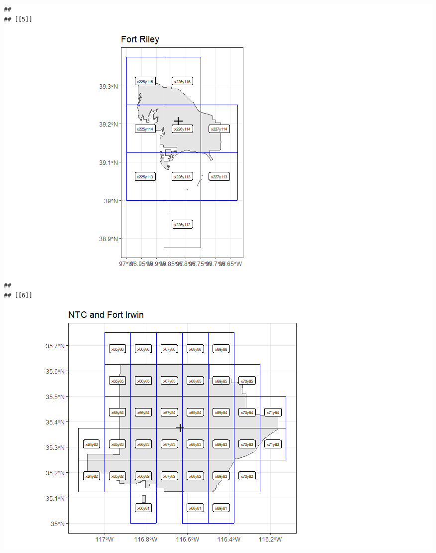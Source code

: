     ## 
    ## [[5]]

![](shapefiles_files/figure-gfm/grid_plots-5.png)

    ## 
    ## [[6]]

![](shapefiles_files/figure-gfm/grid_plots-6.png)
